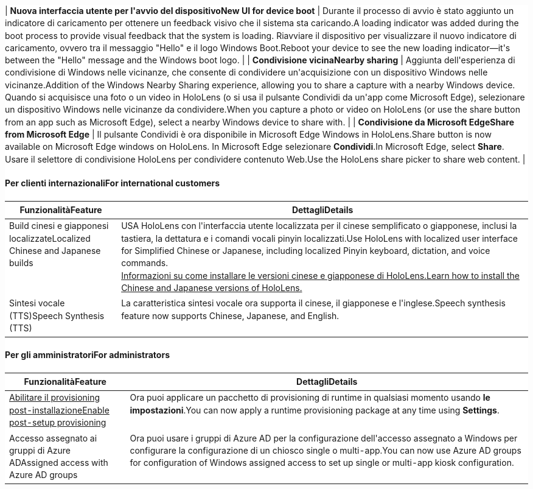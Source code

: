 | **<span data-ttu-id="91f47-131">Nuova interfaccia utente per l'avvio del dispositivo</span><span class="sxs-lookup"><span data-stu-id="91f47-131">New UI for device boot</span></span>** | <span data-ttu-id="91f47-132">Durante il processo di avvio è stato aggiunto un indicatore di caricamento per ottenere un feedback visivo che il sistema sta caricando.</span><span class="sxs-lookup"><span data-stu-id="91f47-132">A loading indicator was added during the boot process to provide visual feedback that the system is loading.</span></span> <span data-ttu-id="91f47-133">Riavviare il dispositivo per visualizzare il nuovo indicatore di caricamento, ovvero tra il messaggio "Hello" e il logo Windows Boot.</span><span class="sxs-lookup"><span data-stu-id="91f47-133">Reboot your device to see the new loading indicator—it's between the "Hello" message and the Windows boot logo.</span></span> |
| **<span data-ttu-id="91f47-134">Condivisione vicina</span><span class="sxs-lookup"><span data-stu-id="91f47-134">Nearby sharing</span></span>** | <span data-ttu-id="91f47-135">Aggiunta dell'esperienza di condivisione di Windows nelle vicinanze, che consente di condividere un'acquisizione con un dispositivo Windows nelle vicinanze.</span><span class="sxs-lookup"><span data-stu-id="91f47-135">Addition of the Windows Nearby Sharing experience, allowing you to share a capture with a nearby Windows device.</span></span> <span data-ttu-id="91f47-136">Quando si acquisisce una foto o un video in HoloLens (o si usa il pulsante Condividi da un'app come Microsoft Edge), selezionare un dispositivo Windows nelle vicinanze da condividere.</span><span class="sxs-lookup"><span data-stu-id="91f47-136">When you capture a photo or video on HoloLens (or use the share button from an app such as Microsoft Edge), select a nearby Windows device to share with.</span></span> |
| **<span data-ttu-id="91f47-137">Condivisione da Microsoft Edge</span><span class="sxs-lookup"><span data-stu-id="91f47-137">Share from Microsoft Edge</span></span>** | <span data-ttu-id="91f47-138">Il pulsante Condividi è ora disponibile in Microsoft Edge Windows in HoloLens.</span><span class="sxs-lookup"><span data-stu-id="91f47-138">Share button is now available on Microsoft Edge windows on HoloLens.</span></span> <span data-ttu-id="91f47-139">In Microsoft Edge selezionare **Condividi**.</span><span class="sxs-lookup"><span data-stu-id="91f47-139">In Microsoft Edge, select **Share**.</span></span> <span data-ttu-id="91f47-140">Usare il selettore di condivisione HoloLens per condividere contenuto Web.</span><span class="sxs-lookup"><span data-stu-id="91f47-140">Use the HoloLens share picker to share web content.</span></span> |

#### <span data-ttu-id="91f47-141">Per clienti internazionali</span><span class="sxs-lookup"><span data-stu-id="91f47-141">For international customers</span></span>

| <span data-ttu-id="91f47-142">Funzionalità</span><span class="sxs-lookup"><span data-stu-id="91f47-142">Feature</span></span> | <span data-ttu-id="91f47-143">Dettagli</span><span class="sxs-lookup"><span data-stu-id="91f47-143">Details</span></span> |
| --- | --- |
| <span data-ttu-id="91f47-144">Build cinesi e giapponesi localizzate</span><span class="sxs-lookup"><span data-stu-id="91f47-144">Localized Chinese and Japanese builds</span></span> | <span data-ttu-id="91f47-145">USA HoloLens con l'interfaccia utente localizzata per il cinese semplificato o giapponese, inclusi la tastiera, la dettatura e i comandi vocali pinyin localizzati.</span><span class="sxs-lookup"><span data-stu-id="91f47-145">Use HoloLens with localized user interface for Simplified Chinese or Japanese, including localized Pinyin keyboard, dictation, and voice commands.</span></span><br>[<span data-ttu-id="91f47-146">Informazioni su come installare le versioni cinese e giapponese di HoloLens.</span><span class="sxs-lookup"><span data-stu-id="91f47-146">Learn how to install the Chinese and Japanese versions of HoloLens.</span></span>](hololens1-install-localized.md) |
| <span data-ttu-id="91f47-147">Sintesi vocale (TTS)</span><span class="sxs-lookup"><span data-stu-id="91f47-147">Speech Synthesis (TTS)</span></span> | <span data-ttu-id="91f47-148">La caratteristica sintesi vocale ora supporta il cinese, il giapponese e l'inglese.</span><span class="sxs-lookup"><span data-stu-id="91f47-148">Speech synthesis feature now supports Chinese, Japanese, and English.</span></span> |

#### <span data-ttu-id="91f47-149">Per gli amministratori</span><span class="sxs-lookup"><span data-stu-id="91f47-149">For administrators</span></span>

| <span data-ttu-id="91f47-150">Funzionalità</span><span class="sxs-lookup"><span data-stu-id="91f47-150">Feature</span></span> |  <span data-ttu-id="91f47-151">Dettagli</span><span class="sxs-lookup"><span data-stu-id="91f47-151">Details</span></span>  |
|---|----|
| [<span data-ttu-id="91f47-152">Abilitare il provisioning post-installazione</span><span class="sxs-lookup"><span data-stu-id="91f47-152">Enable post-setup provisioning</span></span>](hololens-provisioning.md) | <span data-ttu-id="91f47-153">Ora puoi applicare un pacchetto di provisioning di runtime in qualsiasi momento usando **le impostazioni**.</span><span class="sxs-lookup"><span data-stu-id="91f47-153">You can now apply a runtime provisioning package at any time using **Settings**.</span></span> |
| <span data-ttu-id="91f47-154">Accesso assegnato ai gruppi di Azure AD</span><span class="sxs-lookup"><span data-stu-id="91f47-154">Assigned access with Azure AD groups</span></span> | <span data-ttu-id="91f47-155">Ora puoi usare i gruppi di Azure AD per la configurazione dell'accesso assegnato a Windows per configurare la configurazione di un chiosco single o multi-app.</span><span class="sxs-lookup"><span data-stu-id="91f47-155">You can now use Azure AD groups for configuration of Windows assigned access to set up single or multi-app kiosk configuration.</span></span> |